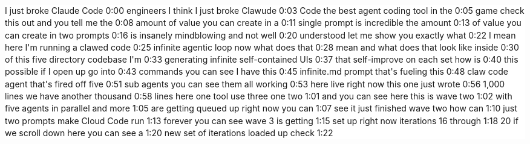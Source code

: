 I just broke Claude Code
0:00
engineers I think I just broke Clawude
0:03
Code the best agent coding tool in the
0:05
game check this out and you tell me the
0:08
amount of value you can create in a
0:11
single prompt is incredible the amount
0:13
of value you can create in two prompts
0:16
is insanely mindblowing and not well
0:20
understood let me show you exactly what
0:22
I mean here I'm running a clawed code
0:25
infinite agentic loop now what does that
0:28
mean and what does that look like inside
0:30
of this five directory codebase I'm
0:33
generating infinite self-contained UIs
0:37
that self-improve on each set how is
0:40
this possible if I open up go into
0:43
commands you can see I have this
0:45
infinite.md prompt that's fueling this
0:48
claw code agent that's fired off five
0:51
sub agents you can see them all working
0:53
here live right now this one just wrote
0:56
1,000 lines we have another thousand
0:58
lines here one tool use three one two
1:01
and you can see here this is wave two
1:02
with five agents in parallel and more
1:05
are getting queued up right now you can
1:07
see it just finished wave two how can
1:10
just two prompts make Cloud Code run
1:13
forever you can see wave 3 is getting
1:15
set up right now iterations 16 through
1:18
20 if we scroll down here you can see a
1:20
new set of iterations loaded up check
1:22